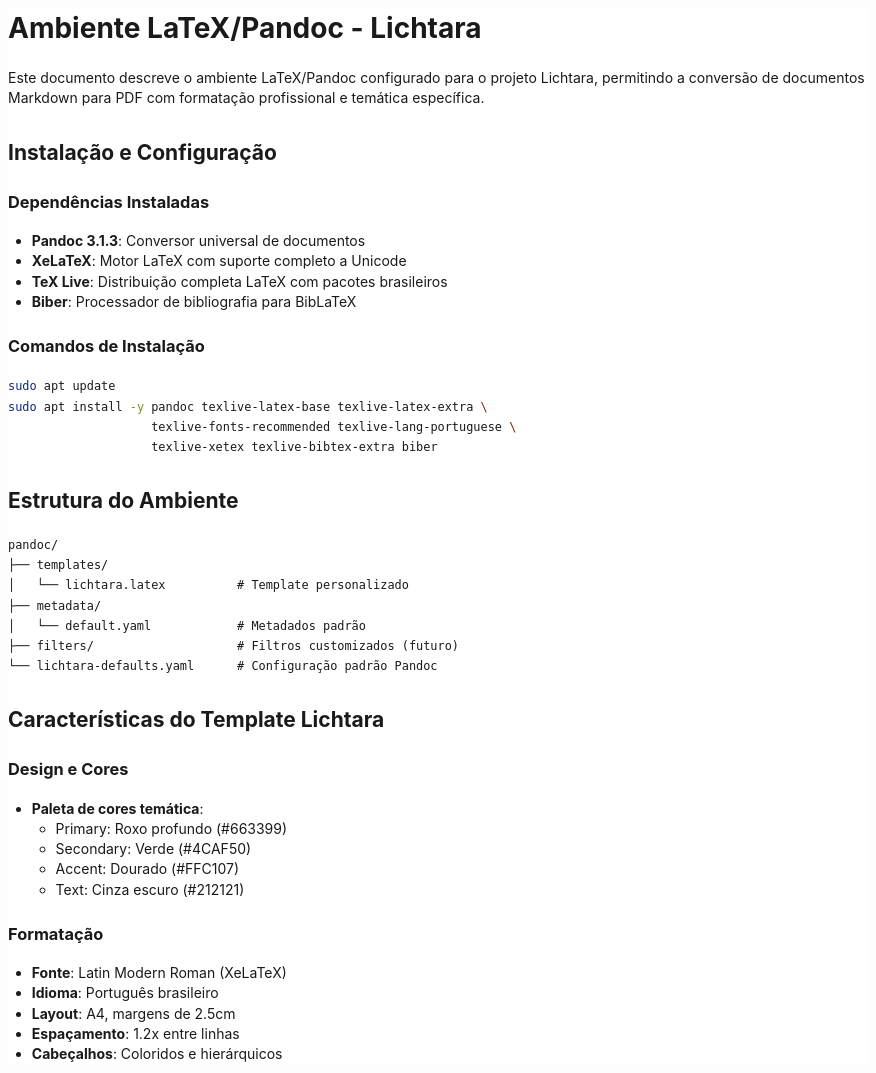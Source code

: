 # Ambiente LaTeX/Pandoc - Lichtara

Este documento descreve o ambiente LaTeX/Pandoc configurado para o projeto Lichtara, permitindo a conversão de documentos Markdown para PDF com formatação profissional e temática específica.

## Instalação e Configuração

### Dependências Instaladas

- **Pandoc 3.1.3**: Conversor universal de documentos
- **XeLaTeX**: Motor LaTeX com suporte completo a Unicode
- **TeX Live**: Distribuição completa LaTeX com pacotes brasileiros
- **Biber**: Processador de bibliografia para BibLaTeX

### Comandos de Instalação

```bash
sudo apt update
sudo apt install -y pandoc texlive-latex-base texlive-latex-extra \
                    texlive-fonts-recommended texlive-lang-portuguese \
                    texlive-xetex texlive-bibtex-extra biber
```

## Estrutura do Ambiente

```
pandoc/
├── templates/
│   └── lichtara.latex          # Template personalizado
├── metadata/
│   └── default.yaml            # Metadados padrão
├── filters/                    # Filtros customizados (futuro)
└── lichtara-defaults.yaml      # Configuração padrão Pandoc
```

## Características do Template Lichtara

### Design e Cores

- **Paleta de cores temática**:
  - Primary: Roxo profundo (#663399)
  - Secondary: Verde (#4CAF50) 
  - Accent: Dourado (#FFC107)
  - Text: Cinza escuro (#212121)

### Formatação

- **Fonte**: Latin Modern Roman (XeLaTeX)
- **Idioma**: Português brasileiro
- **Layout**: A4, margens de 2.5cm
- **Espaçamento**: 1.2x entre linhas
- **Cabeçalhos**: Coloridos e hierárquicos
